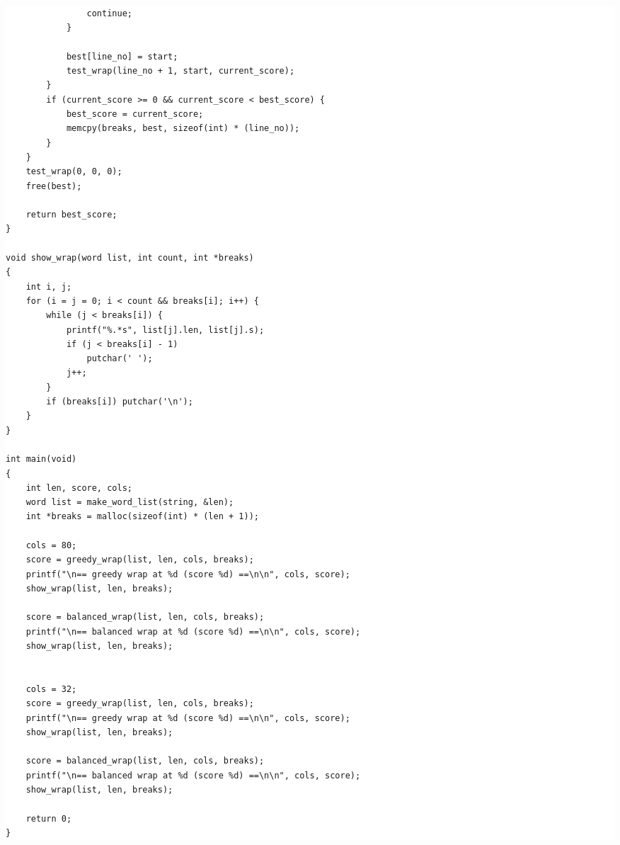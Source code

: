 ```c>#include <stdio.h
				continue;
			}

			best[line_no] = start;
			test_wrap(line_no + 1, start, current_score);
		}
		if (current_score >= 0 && current_score < best_score) {
			best_score = current_score;
			memcpy(breaks, best, sizeof(int) * (line_no));
		}
	}
	test_wrap(0, 0, 0);
	free(best);

	return best_score;
}

void show_wrap(word list, int count, int *breaks)
{
	int i, j;
	for (i = j = 0; i < count && breaks[i]; i++) {
		while (j < breaks[i]) {
			printf("%.*s", list[j].len, list[j].s);
			if (j < breaks[i] - 1)
				putchar(' ');
			j++;
		}
		if (breaks[i]) putchar('\n');
	}
}

int main(void)
{
	int len, score, cols;
	word list = make_word_list(string, &len);
	int *breaks = malloc(sizeof(int) * (len + 1));

	cols = 80;
	score = greedy_wrap(list, len, cols, breaks);
	printf("\n== greedy wrap at %d (score %d) ==\n\n", cols, score);
	show_wrap(list, len, breaks);

	score = balanced_wrap(list, len, cols, breaks);
	printf("\n== balanced wrap at %d (score %d) ==\n\n", cols, score);
	show_wrap(list, len, breaks);


	cols = 32;
	score = greedy_wrap(list, len, cols, breaks);
	printf("\n== greedy wrap at %d (score %d) ==\n\n", cols, score);
	show_wrap(list, len, breaks);

	score = balanced_wrap(list, len, cols, breaks);
	printf("\n== balanced wrap at %d (score %d) ==\n\n", cols, score);
	show_wrap(list, len, breaks);

	return 0;
}
```
